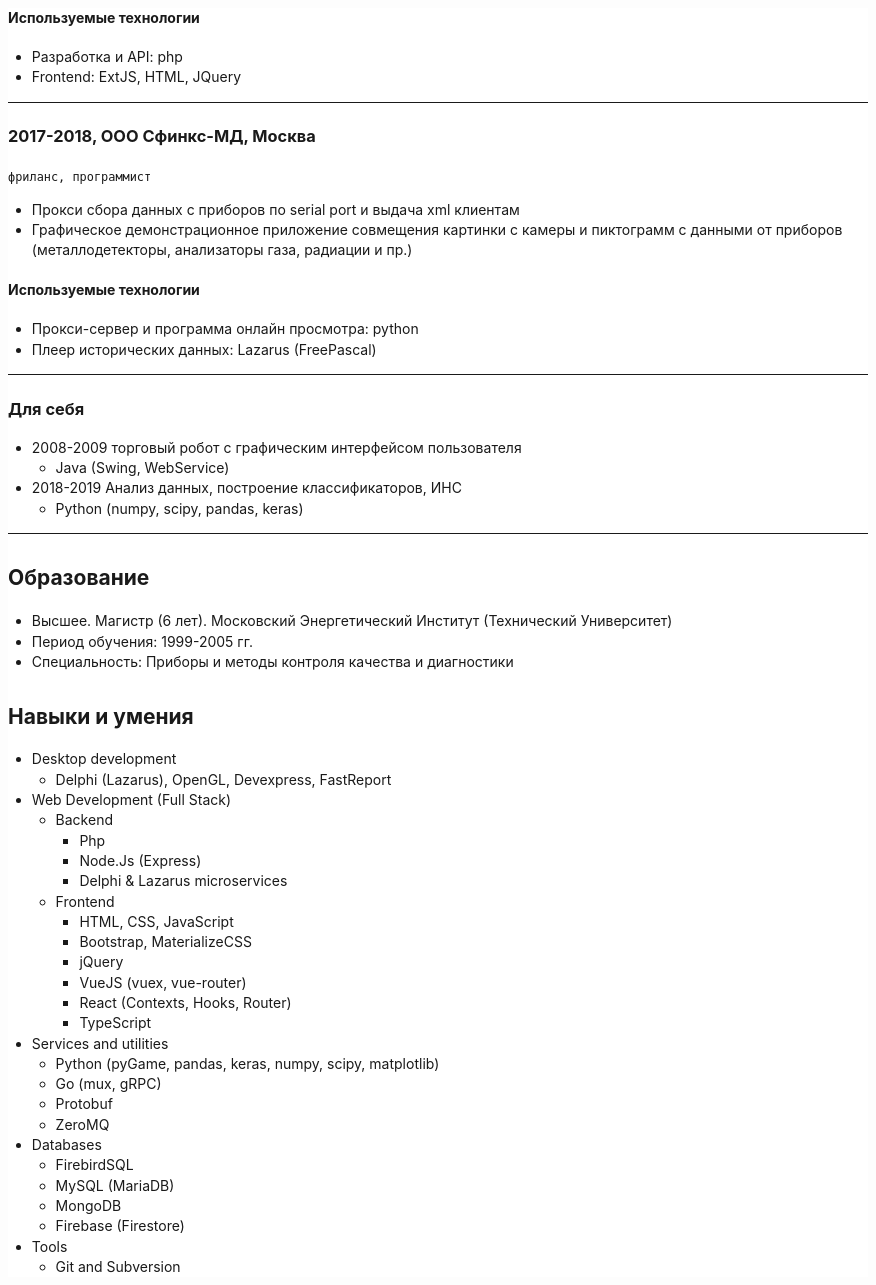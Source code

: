 #### Используемые технологии

- Разработка и API: php
- Frontend: ExtJS, HTML, JQuery

---

### 2017-2018, ООО Сфинкс-МД, Москва

    фриланс, программист

- Прокси сбора данных с приборов по serial port и выдача xml клиентам
- Графическое демонстрационное приложение совмещения картинки с камеры и пиктограмм с данными от приборов (металлодетекторы, анализаторы газа, радиации и пр.)

#### Используемые технологии

- Прокси-сервер и программа онлайн просмотра: python
- Плеер исторических данных: Lazarus (FreePascal)

---

### Для себя

- 2008-2009 торговый робот с графическим интерфейсом пользователя
  - Java (Swing, WebService)
- 2018-2019 Анализ данных, построение классификаторов, ИНС
  - Python (numpy, scipy, pandas, keras)

---

## Образование

- Высшее. Магистр (6 лет). Московский Энергетический Институт (Технический Университет)
- Период обучения: 1999-2005 гг.
- Специальность: Приборы и методы контроля качества и диагностики

## Навыки и умения

- Desktop development
  - Delphi (Lazarus), OpenGL, Devexpress, FastReport
- Web Development (Full Stack)
  - Backend
    - Php
    - Node.Js (Express)
    - Delphi & Lazarus microservices
  - Frontend
    - HTML, CSS, JavaScript
    - Bootstrap, MaterializeCSS
    - jQuery
    - VueJS (vuex, vue-router)
    - React (Contexts, Hooks, Router)
    - TypeScript
- Services and utilities
  - Python (pyGame, pandas, keras, numpy, scipy, matplotlib)
  - Go (mux, gRPC)
  - Protobuf
  - ZeroMQ
- Databases
  - FirebirdSQL
  - MySQL (MariaDB)
  - MongoDB
  - Firebase (Firestore)
- Tools
  - Git and Subversion